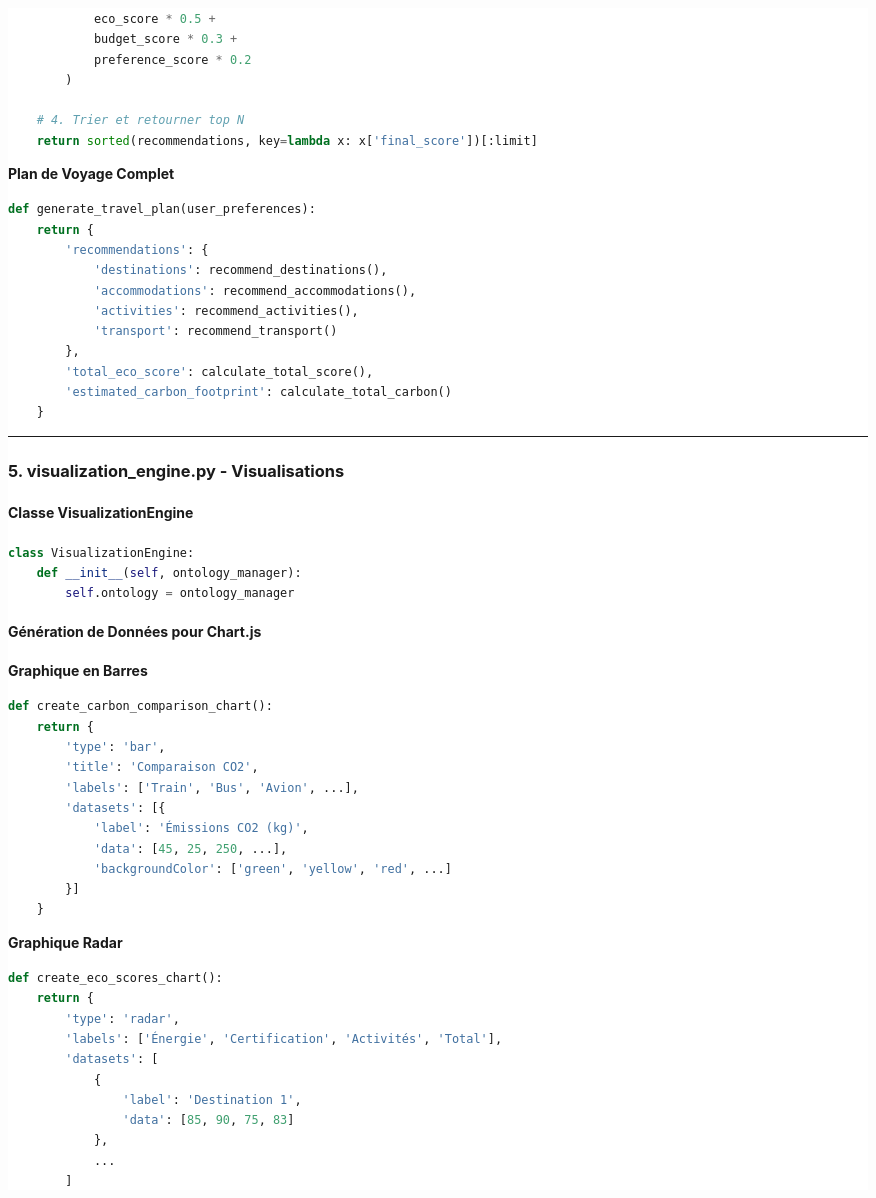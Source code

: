 ```python
            eco_score * 0.5 +
            budget_score * 0.3 +
            preference_score * 0.2
        )
    
    # 4. Trier et retourner top N
    return sorted(recommendations, key=lambda x: x['final_score'])[:limit]
```

**Plan de Voyage Complet**
```python
def generate_travel_plan(user_preferences):
    return {
        'recommendations': {
            'destinations': recommend_destinations(),
            'accommodations': recommend_accommodations(),
            'activities': recommend_activities(),
            'transport': recommend_transport()
        },
        'total_eco_score': calculate_total_score(),
        'estimated_carbon_footprint': calculate_total_carbon()
    }
```

---

### 5. **visualization_engine.py** - Visualisations

#### Classe VisualizationEngine

```python
class VisualizationEngine:
    def __init__(self, ontology_manager):
        self.ontology = ontology_manager
```

#### Génération de Données pour Chart.js

**Graphique en Barres**
```python
def create_carbon_comparison_chart():
    return {
        'type': 'bar',
        'title': 'Comparaison CO2',
        'labels': ['Train', 'Bus', 'Avion', ...],
        'datasets': [{
            'label': 'Émissions CO2 (kg)',
            'data': [45, 25, 250, ...],
            'backgroundColor': ['green', 'yellow', 'red', ...]
        }]
    }
```

**Graphique Radar**
```python
def create_eco_scores_chart():
    return {
        'type': 'radar',
        'labels': ['Énergie', 'Certification', 'Activités', 'Total'],
        'datasets': [
            {
                'label': 'Destination 1',
                'data': [85, 90, 75, 83]
            },
            ...
        ]
```